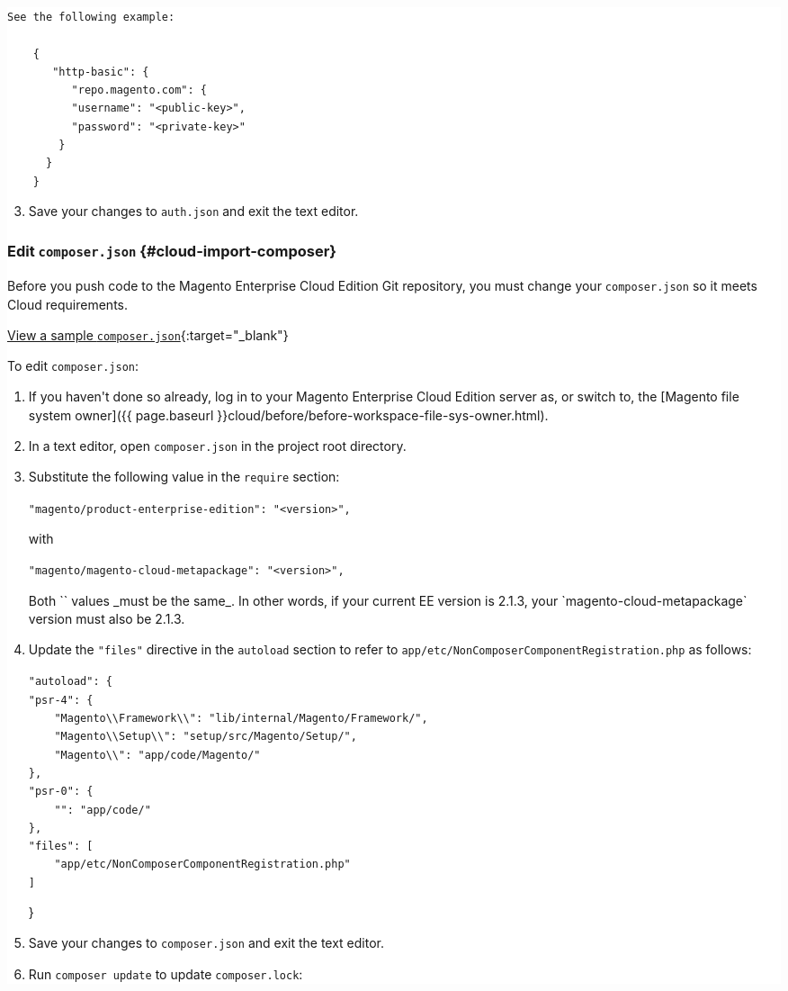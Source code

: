     See the following example:

        { 
           "http-basic": {
              "repo.magento.com": {
              "username": "<public-key>",
              "password": "<private-key>"
            }
          }
        }
3.  Save your changes to `auth.json` and exit the text editor.

### Edit `composer.json` {#cloud-import-composer}
Before you push code to the Magento Enterprise Cloud Edition Git repository, you must change your `composer.json` so it meets Cloud requirements.

[View a sample `composer.json`](https://raw.githubusercontent.com/magento/magento-cloud/master/composer.json){:target="_blank"}

To edit `composer.json`:

1.  If you haven't done so already, log in to your Magento Enterprise Cloud Edition server as, or switch to, the [Magento file system owner]({{ page.baseurl }}cloud/before/before-workspace-file-sys-owner.html).
2.  In a text editor, open `composer.json` in the project root directory.
3.  Substitute the following value in the `require` section:

        "magento/product-enterprise-edition": "<version>",

    with

        "magento/magento-cloud-metapackage": "<version>",
    
    <div class="bs-callout bs-callout-info" id="info" markdown="1">
    Both `<version>` values _must be the same_. In other words, if your current EE version is 2.1.3, your `magento-cloud-metapackage` version must also be 2.1.3.
    </div>

4.  Update the `"files"` directive in the `autoload` section to refer to `app/etc/NonComposerComponentRegistration.php` as follows:

        "autoload": {
        "psr-4": {
            "Magento\\Framework\\": "lib/internal/Magento/Framework/",
            "Magento\\Setup\\": "setup/src/Magento/Setup/",
            "Magento\\": "app/code/Magento/"
        },
        "psr-0": {
            "": "app/code/"
        },
        "files": [
            "app/etc/NonComposerComponentRegistration.php"
        ]
    }
5.  Save your changes to `composer.json` and exit the text editor.
6.  Run `composer update` to update `composer.lock`:
